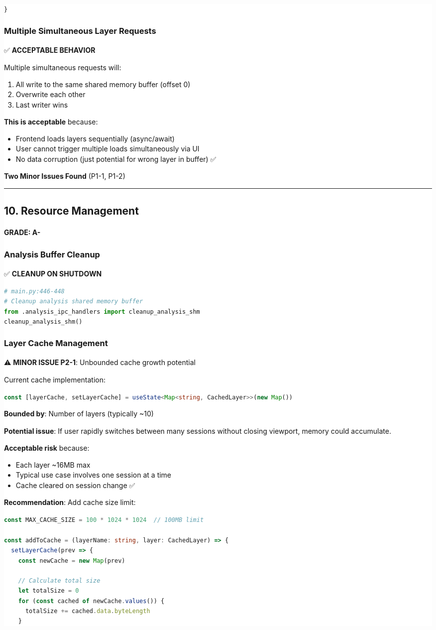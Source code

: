 ```typescript
}
```

### Multiple Simultaneous Layer Requests

✅ **ACCEPTABLE BEHAVIOR**

Multiple simultaneous requests will:
1. All write to the same shared memory buffer (offset 0)
2. Overwrite each other
3. Last writer wins

**This is acceptable** because:
- Frontend loads layers sequentially (async/await)
- User cannot trigger multiple loads simultaneously via UI
- No data corruption (just potential for wrong layer in buffer) ✅

**Two Minor Issues Found** (P1-1, P1-2)

---

## 10. Resource Management

**GRADE: A-**

### Analysis Buffer Cleanup

✅ **CLEANUP ON SHUTDOWN**

```python
# main.py:446-448
# Cleanup analysis shared memory buffer
from .analysis_ipc_handlers import cleanup_analysis_shm
cleanup_analysis_shm()
```

### Layer Cache Management

⚠️ **MINOR ISSUE P2-1**: Unbounded cache growth potential

Current cache implementation:
```typescript
const [layerCache, setLayerCache] = useState<Map<string, CachedLayer>>(new Map())
```

**Bounded by**: Number of layers (typically ~10)

**Potential issue**: If user rapidly switches between many sessions without closing viewport, memory could accumulate.

**Acceptable risk** because:
- Each layer ~16MB max
- Typical use case involves one session at a time
- Cache cleared on session change ✅

**Recommendation**: Add cache size limit:
```typescript
const MAX_CACHE_SIZE = 100 * 1024 * 1024  // 100MB limit

const addToCache = (layerName: string, layer: CachedLayer) => {
  setLayerCache(prev => {
    const newCache = new Map(prev)

    // Calculate total size
    let totalSize = 0
    for (const cached of newCache.values()) {
      totalSize += cached.data.byteLength
    }

```